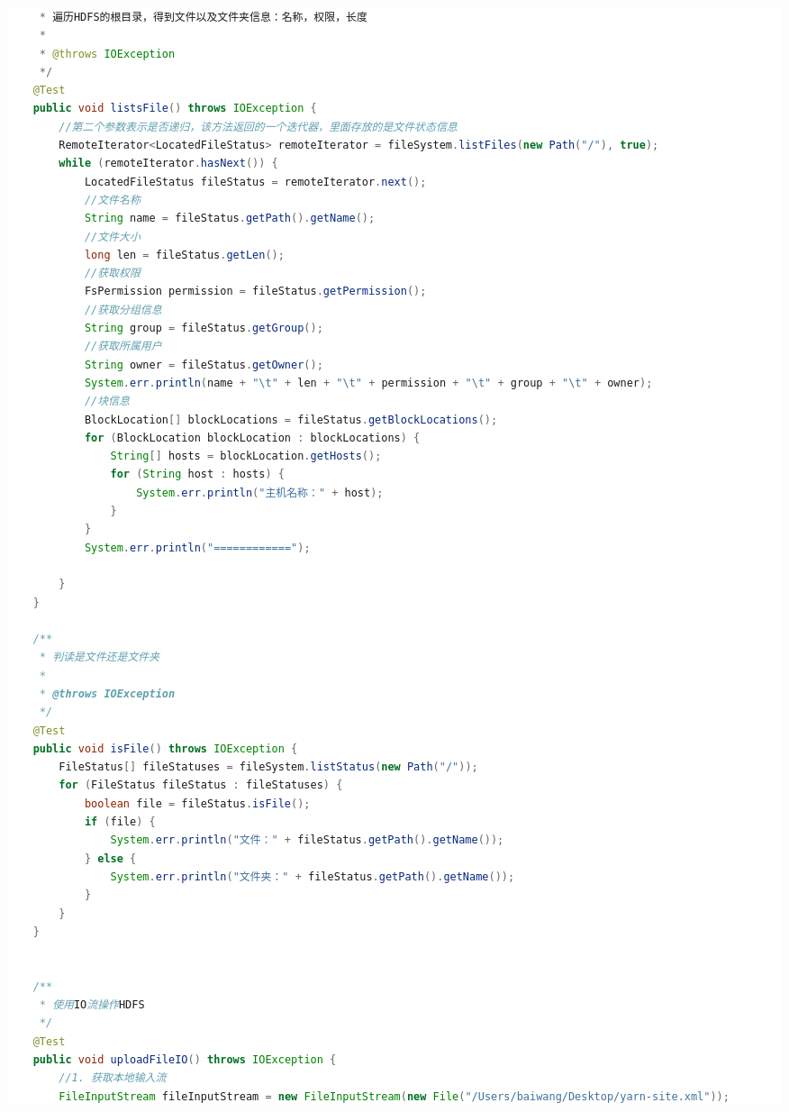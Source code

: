 ```java
     * 遍历HDFS的根目录，得到文件以及文件夹信息：名称，权限，长度
     *
     * @throws IOException
     */
    @Test
    public void listsFile() throws IOException {
        //第二个参数表示是否递归，该方法返回的一个迭代器，里面存放的是文件状态信息
        RemoteIterator<LocatedFileStatus> remoteIterator = fileSystem.listFiles(new Path("/"), true);
        while (remoteIterator.hasNext()) {
            LocatedFileStatus fileStatus = remoteIterator.next();
            //文件名称
            String name = fileStatus.getPath().getName();
            //文件大小
            long len = fileStatus.getLen();
            //获取权限
            FsPermission permission = fileStatus.getPermission();
            //获取分组信息
            String group = fileStatus.getGroup();
            //获取所属用户
            String owner = fileStatus.getOwner();
            System.err.println(name + "\t" + len + "\t" + permission + "\t" + group + "\t" + owner);
            //块信息
            BlockLocation[] blockLocations = fileStatus.getBlockLocations();
            for (BlockLocation blockLocation : blockLocations) {
                String[] hosts = blockLocation.getHosts();
                for (String host : hosts) {
                    System.err.println("主机名称：" + host);
                }
            }
            System.err.println("============");

        }
    }

    /**
     * 判读是文件还是文件夹
     *
     * @throws IOException
     */
    @Test
    public void isFile() throws IOException {
        FileStatus[] fileStatuses = fileSystem.listStatus(new Path("/"));
        for (FileStatus fileStatus : fileStatuses) {
            boolean file = fileStatus.isFile();
            if (file) {
                System.err.println("文件：" + fileStatus.getPath().getName());
            } else {
                System.err.println("文件夹：" + fileStatus.getPath().getName());
            }
        }
    }


    /**
     * 使用IO流操作HDFS
     */
    @Test
    public void uploadFileIO() throws IOException {
        //1. 获取本地输入流
        FileInputStream fileInputStream = new FileInputStream(new File("/Users/baiwang/Desktop/yarn-site.xml"));
```